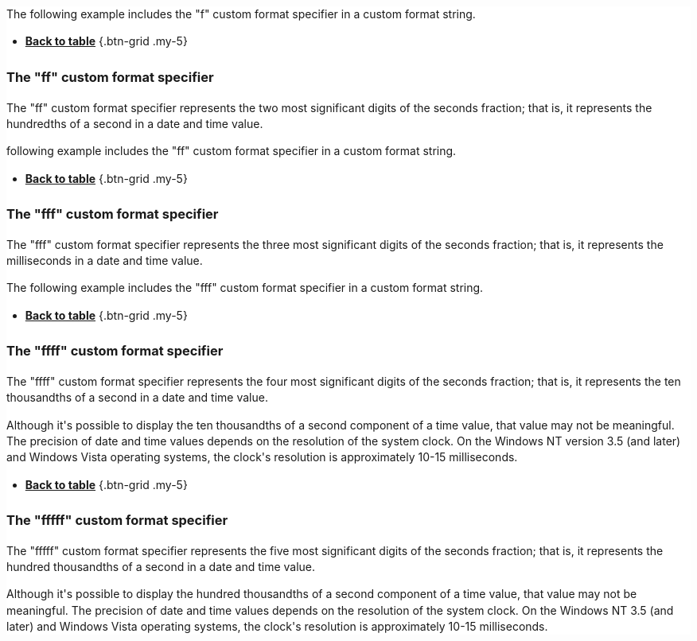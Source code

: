 The following example includes the "f" custom format specifier in a custom format string.

- [<i class="mdi mdi-table mdi-light mdi-inactive"></i>**Back to table**](#table-of-date-and-time-format-strings)
{.btn-grid .my-5}

### <a name="ffSpecifier"></a> The "ff" custom format specifier

The "ff" custom format specifier represents the two most significant digits of the seconds fraction; that is, it represents the hundredths of a second in a date and time value.

following example includes the "ff" custom format specifier in a custom format string.

- [<i class="mdi mdi-table mdi-light mdi-inactive"></i>**Back to table**](#table-of-date-and-time-format-strings)
{.btn-grid .my-5}

### <a name="fffSpecifier"></a> The "fff" custom format specifier

The "fff" custom format specifier represents the three most significant digits of the seconds fraction; that is, it represents the milliseconds in a date and time value.

The following example includes the "fff" custom format specifier in a custom format string.

- [<i class="mdi mdi-table mdi-light mdi-inactive"></i>**Back to table**](#table-of-date-and-time-format-strings)
{.btn-grid .my-5}

### <a name="ffffSpecifier"></a> The "ffff" custom format specifier

The "ffff" custom format specifier represents the four most significant digits of the seconds fraction; that is, it represents the ten thousandths of a second in a date and time value.

Although it's possible to display the ten thousandths of a second component of a time value, that value may not be meaningful. The precision of date and time values depends on the resolution of the system clock. On the Windows NT version 3.5 (and later) and Windows Vista operating systems, the clock's resolution is approximately 10-15 milliseconds.

- [<i class="mdi mdi-table mdi-light mdi-inactive"></i>**Back to table**](#table-of-date-and-time-format-strings)
{.btn-grid .my-5}

### <a name="fffffSpecifier"></a> The "fffff" custom format specifier

The "fffff" custom format specifier represents the five most significant digits of the seconds fraction; that is, it represents the hundred thousandths of a second in a date and time value.

Although it's possible to display the hundred thousandths of a second component of a time value, that value may not be meaningful. The precision of date and time values depends on the resolution of the system clock. On the Windows NT 3.5 (and later) and Windows Vista operating systems, the clock's resolution is approximately 10-15 milliseconds.
